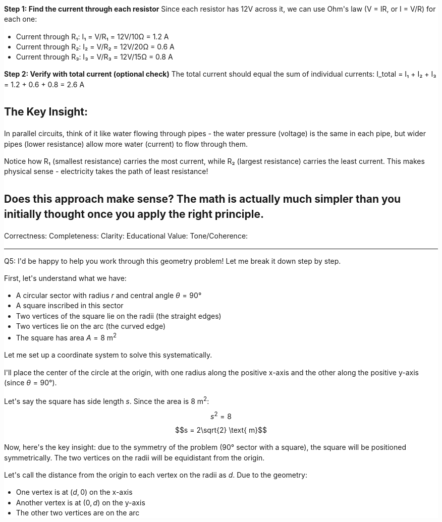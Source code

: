 **Step 1: Find the current through each resistor**
Since each resistor has 12V across it, we can use Ohm's law (V = IR, or I = V/R) for each one:

- Current through R₁: I₁ = V/R₁ = 12V/10Ω = 1.2 A
- Current through R₂: I₂ = V/R₂ = 12V/20Ω = 0.6 A  
- Current through R₃: I₃ = V/R₃ = 12V/15Ω = 0.8 A

**Step 2: Verify with total current (optional check)**
The total current should equal the sum of individual currents:
I_total = I₁ + I₂ + I₃ = 1.2 + 0.6 + 0.8 = 2.6 A

## The Key Insight:
In parallel circuits, think of it like water flowing through pipes - the water pressure (voltage) is the same in each pipe, but wider pipes (lower resistance) allow more water (current) to flow through them.

Notice how R₁ (smallest resistance) carries the most current, while R₂ (largest resistance) carries the least current. This makes physical sense - electricity takes the path of least resistance!

Does this approach make sense? The math is actually much simpler than you initially thought once you apply the right principle.
------------

Correctness:
Completeness:
Clarity:
Educational Value:
Tone/Coherence:

-----------

Q5:
I'd be happy to help you work through this geometry problem! Let me break it down step by step.

First, let's understand what we have:
- A circular sector with radius $r$ and central angle $\theta = 90°$
- A square inscribed in this sector
- Two vertices of the square lie on the radii (the straight edges)
- Two vertices lie on the arc (the curved edge)
- The square has area $A = 8 \text{ m}^2$

Let me set up a coordinate system to solve this systematically.

I'll place the center of the circle at the origin, with one radius along the positive x-axis and the other along the positive y-axis (since $\theta = 90°$).

Let's say the square has side length $s$. Since the area is $8 \text{ m}^2$:
$$s^2 = 8$$
$$s = 2\sqrt{2} \text{ m}$$

Now, here's the key insight: due to the symmetry of the problem (90° sector with a square), the square will be positioned symmetrically. The two vertices on the radii will be equidistant from the origin.

Let's call the distance from the origin to each vertex on the radii as $d$. Due to the geometry:
- One vertex is at $(d, 0)$ on the x-axis
- Another vertex is at $(0, d)$ on the y-axis
- The other two vertices are on the arc
